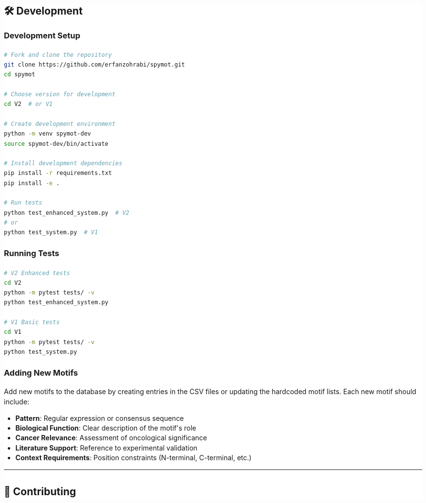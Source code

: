 
## 🛠️ Development

### Development Setup
```bash
# Fork and clone the repository
git clone https://github.com/erfanzohrabi/spymot.git
cd spymot

# Choose version for development
cd V2  # or V1

# Create development environment
python -m venv spymot-dev
source spymot-dev/bin/activate

# Install development dependencies
pip install -r requirements.txt
pip install -e .

# Run tests
python test_enhanced_system.py  # V2
# or
python test_system.py  # V1
```

### Running Tests
```bash
# V2 Enhanced tests
cd V2
python -m pytest tests/ -v
python test_enhanced_system.py

# V1 Basic tests
cd V1
python -m pytest tests/ -v
python test_system.py
```

### Adding New Motifs
Add new motifs to the database by creating entries in the CSV files or updating the hardcoded motif lists. Each new motif should include:

- **Pattern**: Regular expression or consensus sequence
- **Biological Function**: Clear description of the motif's role
- **Cancer Relevance**: Assessment of oncological significance
- **Literature Support**: Reference to experimental validation
- **Context Requirements**: Position constraints (N-terminal, C-terminal, etc.)

---

## 🤝 Contributing
